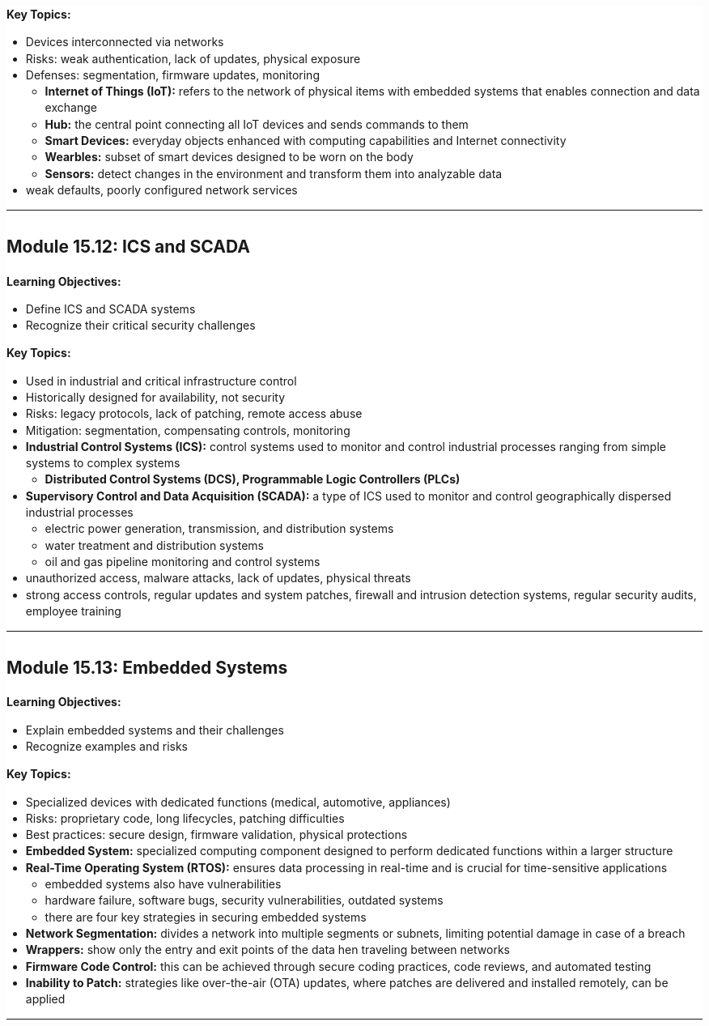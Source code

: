 **Key Topics:**  
- Devices interconnected via networks  
- Risks: weak authentication, lack of updates, physical exposure  
- Defenses: segmentation, firmware updates, monitoring  
	- **Internet of Things (IoT):** refers to the network of physical items with embedded systems that enables connection and data exchange
	- **Hub:** the central point connecting all IoT devices and sends commands to them
	- **Smart Devices:** everyday objects enhanced with computing capabilities and Internet connectivity
	- **Wearbles:** subset of smart devices designed to be worn on the body
	- **Sensors:** detect changes in the environment and transform them into analyzable data
- weak defaults, poorly configured network services

---

## Module 15.12: ICS and SCADA  
**Learning Objectives:**  
- Define ICS and SCADA systems  
- Recognize their critical security challenges  

**Key Topics:**  
- Used in industrial and critical infrastructure control  
- Historically designed for availability, not security  
- Risks: legacy protocols, lack of patching, remote access abuse  
- Mitigation: segmentation, compensating controls, monitoring  
- **Industrial Control Systems (ICS):** control systems used to monitor and control industrial processes ranging from simple systems to complex systems
	- **Distributed Control Systems (DCS), Programmable Logic Controllers (PLCs)**
- **Supervisory Control and Data Acquisition (SCADA):** a type of ICS used to monitor and control geographically dispersed industrial processes
	- electric power generation, transmission, and distribution systems
	- water treatment and distribution systems
	- oil and gas pipeline monitoring and control systems
- unauthorized access, malware attacks, lack of updates, physical threats
- strong access controls, regular updates and system patches, firewall and intrusion detection systems, regular security audits, employee training

---

## Module 15.13: Embedded Systems  
**Learning Objectives:**  
- Explain embedded systems and their challenges  
- Recognize examples and risks  

**Key Topics:**  
- Specialized devices with dedicated functions (medical, automotive, appliances)  
- Risks: proprietary code, long lifecycles, patching difficulties  
- Best practices: secure design, firmware validation, physical protections  
- **Embedded System:** specialized computing component designed to perform dedicated functions within a larger structure
- **Real-Time Operating System (RTOS):** ensures data processing in real-time and is crucial for time-sensitive applications
	- embedded systems also have vulnerabilities
	- hardware failure, software bugs, security vulnerabilities, outdated systems
	- there are four key strategies in securing embedded systems
- **Network Segmentation:** divides a network into multiple segments or subnets, limiting potential damage in case of a breach
- **Wrappers:** show only the entry and exit points of the data hen traveling between networks
- **Firmware Code Control:** this can be achieved through secure coding practices, code reviews, and automated testing
- **Inability to Patch:** strategies like over-the-air (OTA) updates, where patches are delivered and installed remotely, can be applied

---